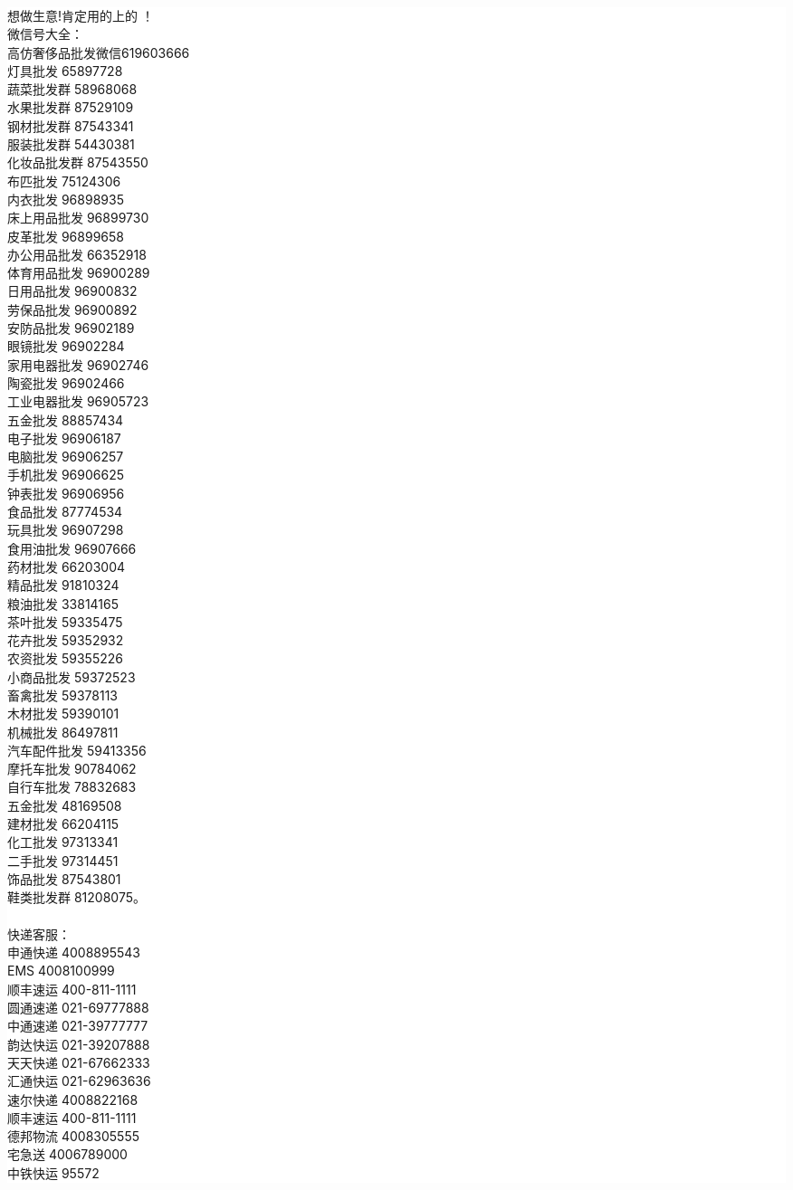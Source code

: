 想做生意!肯定用的上的 ！<br/>
微信号大全：<br/>
高仿奢侈品批发微信619603666<br/>
灯具批发 65897728 <br/>
蔬菜批发群 58968068 　<br/>
水果批发群 87529109　<br/>
钢材批发群 87543341　<br/>
服装批发群 54430381　<br/>
化妆品批发群 87543550　<br/>
布匹批发 75124306　　<br/>
内衣批发 96898935　<br/>
床上用品批发 96899730　<br/>
皮革批发 96899658　<br/>
办公用品批发 66352918　<br/>
体育用品批发 96900289　<br/>
日用品批发 96900832　　<br/>
劳保品批发 96900892　<br/>
安防品批发 96902189　<br/>
眼镜批发 96902284　<br/>
家用电器批发 96902746　<br/>
陶瓷批发 96902466　<br/>
工业电器批发 96905723　　<br/>
五金批发 88857434　<br/>
电子批发 96906187　<br/>
电脑批发 96906257　<br/>
手机批发 96906625　　<br/>
钟表批发 96906956　　<br/>
食品批发 87774534　<br/>
玩具批发 96907298　<br/>
食用油批发 96907666　<br/>
药材批发 66203004　<br/>
精品批发 91810324　<br/>
粮油批发 33814165　　<br/>
茶叶批发 59335475　<br/>
花卉批发 59352932　<br/>
农资批发 59355226　<br/>
小商品批发 59372523　<br/>
畜禽批发 59378113　<br/>
木材批发 59390101　　<br/>
机械批发 86497811　<br/>
汽车配件批发 59413356　<br/>
摩托车批发 90784062　<br/>
自行车批发 78832683　<br/>
五金批发 48169508　<br/>
建材批发 66204115　<br/>
化工批发 97313341　<br/>
二手批发 97314451　 <br/>
饰品批发 87543801　<br/>
鞋类批发群 81208075。<br/>
<br/>
快递客服：<br/>
申通快递 4008895543<br/>
EMS 4008100999<br/>
顺丰速运 400-811-1111 <br/>
圆通速递 021-69777888<br/>
中通速递 021-39777777<br/>
韵达快运 021-39207888<br/>
天天快递 021-67662333<br/>
汇通快运 021-62963636<br/>
速尔快递 4008822168<br/>
顺丰速运 400-811-1111<br/>
德邦物流 4008305555<br/>
宅急送 4006789000<br/>
中铁快运 95572<br/>